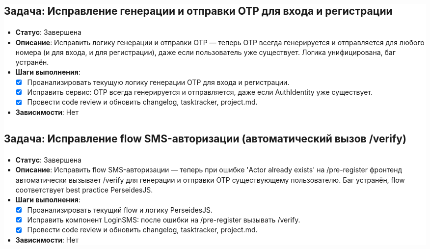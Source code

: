 ## Задача: Исправление генерации и отправки OTP для входа и регистрации
- **Статус**: Завершена
- **Описание**: Исправить логику генерации и отправки OTP — теперь OTP всегда генерируется и отправляется для любого номера (и для входа, и для регистрации), даже если пользователь уже существует. Логика унифицирована, баг устранён.
- **Шаги выполнения**:
  - [x] Проанализировать текущую логику генерации OTP для входа и регистрации.
  - [x] Исправить сервис: OTP всегда генерируется и отправляется, даже если AuthIdentity уже существует.
  - [x] Провести code review и обновить changelog, tasktracker, project.md.
- **Зависимости**: Нет

## Задача: Исправление flow SMS-авторизации (автоматический вызов /verify)
- **Статус**: Завершена
- **Описание**: Исправить flow SMS-авторизации — теперь при ошибке 'Actor already exists' на /pre-register фронтенд автоматически вызывает /verify для генерации и отправки OTP существующему пользователю. Баг устранён, flow соответствует best practice PerseidesJS.
- **Шаги выполнения**:
  - [x] Проанализировать текущий flow и логику PerseidesJS.
  - [x] Исправить компонент LoginSMS: после ошибки на /pre-register вызывать /verify.
  - [x] Провести code review и обновить changelog, tasktracker, project.md.
- **Зависимости**: Нет